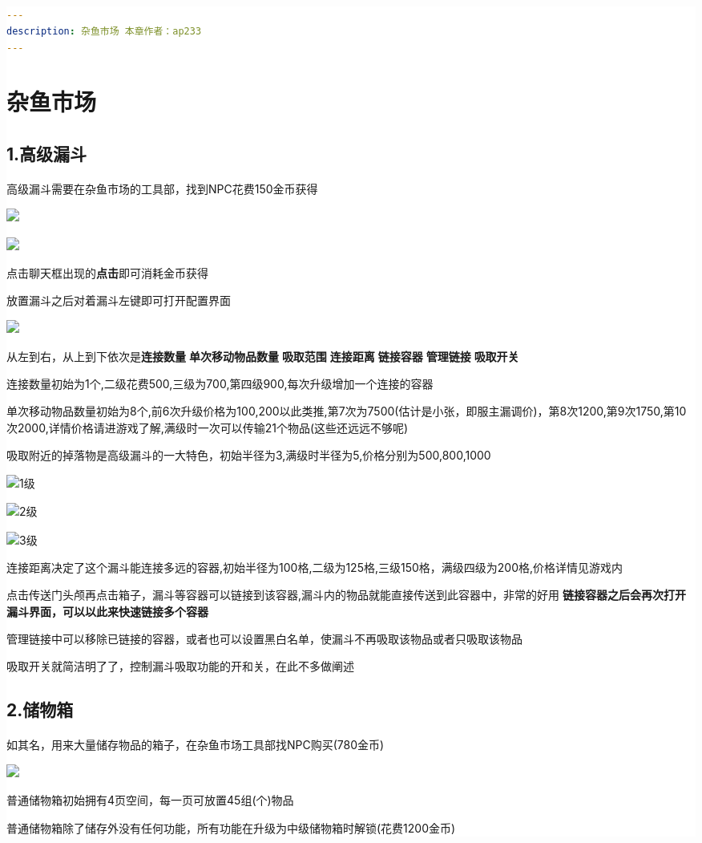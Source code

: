 ```yaml
---
description: 杂鱼市场 本章作者：ap233
---
```


# 杂鱼市场

## 1.高级漏斗

高级漏斗需要在杂鱼市场的工具部，找到NPC花费150金币获得

![](https://i.loli.net/2021/08/16/5JbcX4YxEwNCOSI.png)

![](https://i.loli.net/2021/08/16/C64hGTnKsHX2I98.png)

点击聊天框出现的**点击**即可消耗金币获得

放置漏斗之后对着漏斗左键即可打开配置界面

![](https://i.loli.net/2021/08/16/GxoeF9qf48XZSuI.png)

从左到右，从上到下依次是**连接数量** **单次移动物品数量** **吸取范围** **连接距离** **链接容器** **管理链接** **吸取开关**

连接数量初始为1个,二级花费500,三级为700,第四级900,每次升级增加一个连接的容器

单次移动物品数量初始为8个,前6次升级价格为100,200以此类推,第7次为7500\(估计是小张，即服主漏调价\)，第8次1200,第9次1750,第10次2000,详情价格请进游戏了解,满级时一次可以传输21个物品\(这些还远远不够呢\)

吸取附近的掉落物是高级漏斗的一大特色，初始半径为3,满级时半径为5,价格分别为500,800,1000

![](https://i.loli.net/2021/08/16/azCUHpDSRKJV4nF.png)1级

![](https://i.loli.net/2021/08/16/nKNArV6ipckhyF4.png)2级

![](https://i.loli.net/2021/08/16/vD2zxtFdMCic451.png)3级

连接距离决定了这个漏斗能连接多远的容器,初始半径为100格,二级为125格,三级150格，满级四级为200格,价格详情见游戏内

点击传送门头颅再点击箱子，漏斗等容器可以链接到该容器,漏斗内的物品就能直接传送到此容器中，非常的好用 **链接容器之后会再次打开漏斗界面，可以以此来快速链接多个容器**

管理链接中可以移除已链接的容器，或者也可以设置黑白名单，使漏斗不再吸取该物品或者只吸取该物品

吸取开关就简洁明了了，控制漏斗吸取功能的开和关，在此不多做阐述

## 2.储物箱

如其名，用来大量储存物品的箱子，在杂鱼市场工具部找NPC购买\(780金币\)

![](https://i.loli.net/2021/08/16/Mc7uFOjId8Tys2Q.png)

普通储物箱初始拥有4页空间，每一页可放置45组\(个\)物品

普通储物箱除了储存外没有任何功能，所有功能在升级为中级储物箱时解锁\(花费1200金币\)
